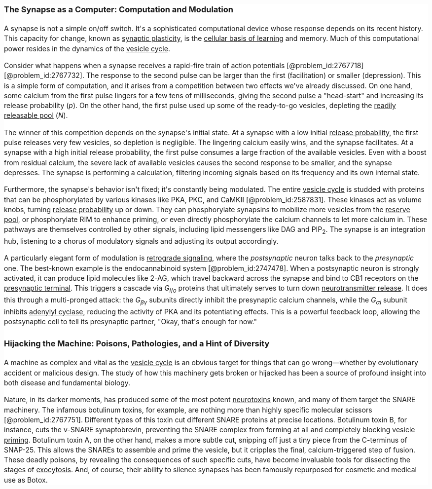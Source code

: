 ### The Synapse as a Computer: Computation and Modulation

A synapse is not a simple on/off switch. It's a sophisticated computational device whose response depends on its recent history. This capacity for change, known as [synaptic plasticity](@article_id:137137), is the [cellular basis of learning](@article_id:176927) and memory. Much of this computational power resides in the dynamics of the [vesicle cycle](@article_id:199034).

Consider what happens when a synapse receives a rapid-fire train of action potentials [@problem_id:2767718] [@problem_id:2767732]. The response to the second pulse can be larger than the first (facilitation) or smaller (depression). This is a simple form of computation, and it arises from a competition between two effects we've already discussed. On one hand, some calcium from the first pulse lingers for a few tens of milliseconds, giving the second pulse a "head-start" and increasing its release probability ($p$). On the other hand, the first pulse used up some of the ready-to-go vesicles, depleting the [readily releasable pool](@article_id:171495) ($N$).

The winner of this competition depends on the synapse's initial state. At a synapse with a low initial [release probability](@article_id:170001), the first pulse releases very few vesicles, so depletion is negligible. The lingering calcium easily wins, and the synapse facilitates. At a synapse with a high initial release probability, the first pulse consumes a large fraction of the available vesicles. Even with a boost from residual calcium, the severe lack of available vesicles causes the second response to be smaller, and the synapse depresses. The synapse is performing a calculation, filtering incoming signals based on its frequency and its own internal state.

Furthermore, the synapse's behavior isn't fixed; it's constantly being modulated. The entire [vesicle cycle](@article_id:199034) is studded with proteins that can be phosphorylated by various kinases like PKA, PKC, and CaMKII [@problem_id:2587831]. These kinases act as volume knobs, turning [release probability](@article_id:170001) up or down. They can phosphorylate synapsins to mobilize more vesicles from the [reserve pool](@article_id:163218), or phosphorylate RIM to enhance priming, or even directly phosphorylate the calcium channels to let more calcium in. These pathways are themselves controlled by other signals, including lipid messengers like DAG and $\mathrm{PIP_2}$. The synapse is an integration hub, listening to a chorus of modulatory signals and adjusting its output accordingly.

A particularly elegant form of modulation is [retrograde signaling](@article_id:171396), where the *postsynaptic* neuron talks back to the *presynaptic* one. The best-known example is the endocannabinoid system [@problem_id:2747478]. When a postsynaptic neuron is strongly activated, it can produce lipid molecules like 2-AG, which travel backward across the synapse and bind to CB1 receptors on the [presynaptic terminal](@article_id:169059). This triggers a cascade via $G_{i/o}$ proteins that ultimately serves to turn down [neurotransmitter release](@article_id:137409). It does this through a multi-pronged attack: the $G_{\beta\gamma}$ subunits directly inhibit the presynaptic calcium channels, while the $G_{\alpha i}$ subunit inhibits [adenylyl cyclase](@article_id:145646), reducing the activity of PKA and its potentiating effects. This is a powerful feedback loop, allowing the postsynaptic cell to tell its presynaptic partner, "Okay, that's enough for now."

### Hijacking the Machine: Poisons, Pathologies, and a Hint of Diversity

A machine as complex and vital as the [vesicle cycle](@article_id:199034) is an obvious target for things that can go wrong—whether by evolutionary accident or malicious design. The study of how this machinery gets broken or hijacked has been a source of profound insight into both disease and fundamental biology.

Nature, in its darker moments, has produced some of the most potent [neurotoxins](@article_id:153645) known, and many of them target the SNARE machinery. The infamous botulinum toxins, for example, are nothing more than highly specific molecular scissors [@problem_id:2767751]. Different types of this toxin cut different SNARE proteins at precise locations. Botulinum toxin B, for instance, cuts the v-SNARE [synaptobrevin](@article_id:172971), preventing the SNARE complex from forming at all and completely blocking [vesicle priming](@article_id:178365). Botulinum toxin A, on the other hand, makes a more subtle cut, snipping off just a tiny piece from the C-terminus of SNAP-25. This allows the SNAREs to assemble and prime the vesicle, but it cripples the final, calcium-triggered step of fusion. These deadly poisons, by revealing the consequences of such specific cuts, have become invaluable tools for dissecting the stages of [exocytosis](@article_id:141370). And, of course, their ability to silence synapses has been famously repurposed for cosmetic and medical use as Botox.
